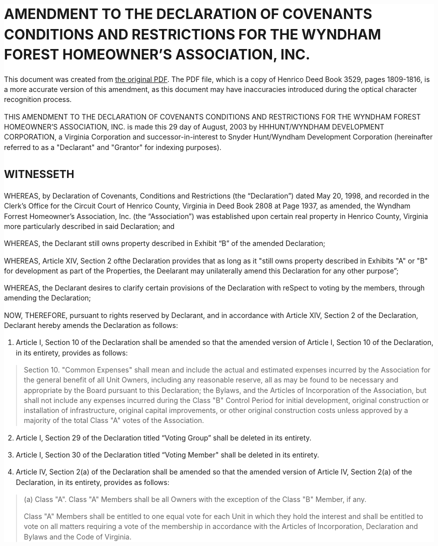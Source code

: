 # AMENDMENT TO THE DECLARATION OF COVENANTS CONDITIONS AND RESTRICTIONS FOR THE WYNDHAM FOREST HOMEOWNER’S ASSOCIATION, INC.

This document was created from [the original PDF](Wyndham%20Forest%20Declaration%20of%20Covenants%20Conditions%20and%20Restrictions%20Amendment%202003-1.pdf). The PDF file, which is a copy of Henrico Deed Book 3529, pages 1809-1816, is a more accurate version of this amendment, as this document may have inaccuracies introduced during the optical character recognition process.

THIS AMENDMENT TO THE DECLARATION OF COVENANTS CONDITIONS AND RESTRICTIONS FOR THE WYNDHAM FOREST HOMEOWNER’S ASSOCIATION, INC. is made this 29 day of August, 2003 by HHHUNT/WYNDHAM DEVELOPMENT CORPORATION, a Virginia Corporation and successor-in-interest to Snyder Hunt/Wyndham Development Corporation (hereinafter referred to as a "Declarant" and "Grantor" for indexing purposes).

## WITNESSETH

WHEREAS, by Declaration of Covenants, Conditions and Restrictions (the “Declaration”) dated May 20, 1998, and recorded in the Clerk’s Office for the Circuit Court of Henrico County, Virginia in Deed Book 2808 at Page 1937, as amended, the Wyndham Forrest Homeowner’s Association, Inc. (the “Association”) was established upon certain real property in Henrico County, Virginia more particularly described in said Declaration; and

WHEREAS, the Declarant still owns property described in Exhibit “B” of the amended Declaration;

WHEREAS, Article XIV, Section 2 ofthe Declaration provides that as long as it "still owns property described in Exhibits "A" or "B" for development as part of the Properties, the Deelarant may unilaterally amend this Declaration for any other purpose”;

WHEREAS, the Declarant desires to clarify certain provisions of the Declaration with reSpect to voting by the members, through amending the Declaration;

NOW, THEREFORE, pursuant to rights reserved by Declarant, and in accordance with Article XIV, Section 2 of the Declaration, Declarant hereby amends the Declaration as follows:

1. Article I, Section 10 of the Declaration shall be amended so that the amended version of Article I, Section 10 of the Declaration, in its entirety, provides as follows:

> Section 10. "Common Expenses" shall mean and include the actual and estimated expenses incurred by the Association for the general benefit of all Unit Owners, including any reasonable reserve, all as may be found to be necessary and appropriate by the Board pursuant to this Declaration; the Bylaws, and the Articles of Incorporation of the Association, but shall not include any expenses incurred during the Class "B" Control Period for initial development, original construction or installation of infrastructure, original capital improvements, or other original construction costs unless approved by a majority of the total Class "A" votes of the Association.

2. Article I, Section 29 of the Declaration titled “Voting Group” shall be deleted in its entirety.

3. Article I, Section 30 of the Declaration titled “Voting Member" shall be deleted in its entirety.

4. Article IV, Section 2(a) of the Declaration shall be amended so that the amended version of Article IV, Section 2(a) of the Declaration, in its entirety, provides as follows:

> (a) Class "A". Class "A" Members shall be all Owners with the exception
of the Class "B" Member, if any.
>
> Class "A" Members shall be entitled to one equal vote for each Unit in which they hold the interest and shall be entitled to vote on all matters requiring a vote of the membership in accordance with the Articles of Incorporation, Declaration and Bylaws and the Code of Virginia.
